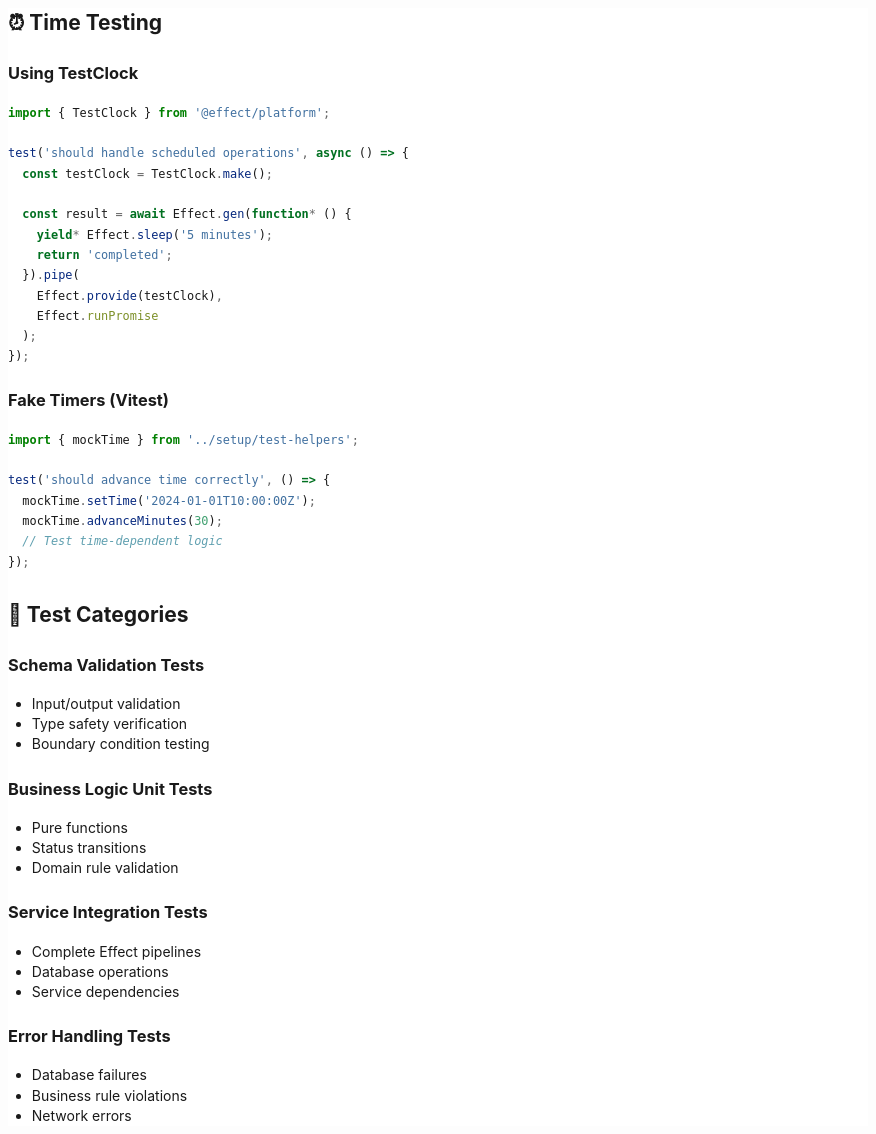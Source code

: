 ## ⏰ Time Testing

### Using TestClock
```typescript
import { TestClock } from '@effect/platform';

test('should handle scheduled operations', async () => {
  const testClock = TestClock.make();
  
  const result = await Effect.gen(function* () {
    yield* Effect.sleep('5 minutes');
    return 'completed';
  }).pipe(
    Effect.provide(testClock),
    Effect.runPromise
  );
});
```

### Fake Timers (Vitest)
```typescript
import { mockTime } from '../setup/test-helpers';

test('should advance time correctly', () => {
  mockTime.setTime('2024-01-01T10:00:00Z');
  mockTime.advanceMinutes(30);
  // Test time-dependent logic
});
```

## 🎯 Test Categories

### Schema Validation Tests
- Input/output validation
- Type safety verification
- Boundary condition testing

### Business Logic Unit Tests
- Pure functions
- Status transitions
- Domain rule validation

### Service Integration Tests
- Complete Effect pipelines
- Database operations
- Service dependencies

### Error Handling Tests
- Database failures
- Business rule violations
- Network errors
